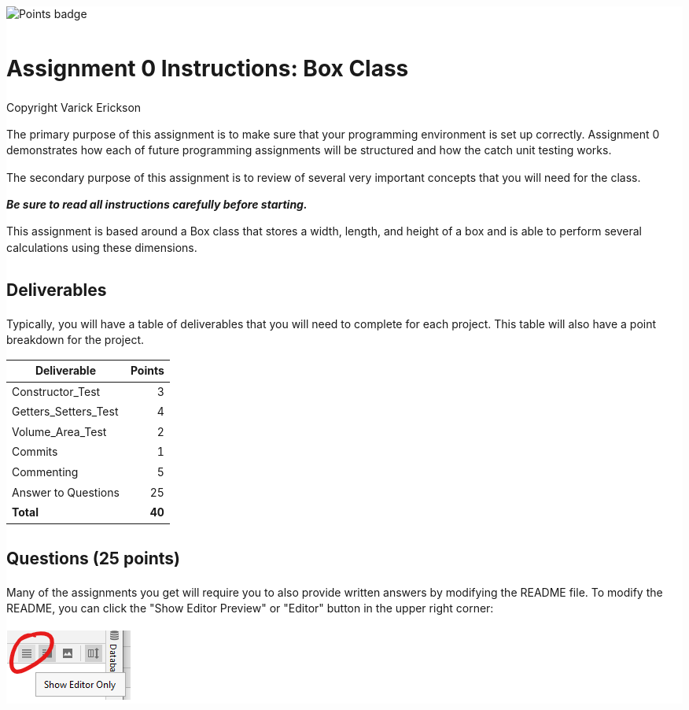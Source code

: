 ![Points badge](../../blob/badges/.github/badges/points.svg)

# Assignment 0 Instructions:  Box Class

Copyright Varick Erickson



The primary purpose of this assignment is to make sure that your programming 
environment is set up correctly.  Assignment 0 demonstrates how each of future 
programming assignments will be structured and how the catch unit testing 
works. 

The secondary purpose of this assignment is to review of several very important
concepts that you will need for the class.

***Be sure to read all instructions carefully before starting.***

This assignment is based around a Box class that stores a width, length, and 
height of a box and is able to perform several calculations using these 
dimensions.

## Deliverables

Typically, you will have a table of deliverables that you will need to 
complete for each project.  This table will also have a point breakdown for 
the project.

| Deliverable          | Points |
| -------------------- |-------:|
| Constructor_Test     |      3 |
| Getters_Setters_Test |      4 |
| Volume_Area_Test     |      2 |
| Commits              |      1 |
| Commenting           |      5 |
| Answer to Questions  |     25 |
| **Total**            | **40** |

## Questions (25 points)

Many of the assignments you get will require you to also provide written
answers by modifying the README file. To modify the README, you can click the
"Show Editor Preview" or "Editor" button in the upper right corner:

![img.png](images/markup1.png)
